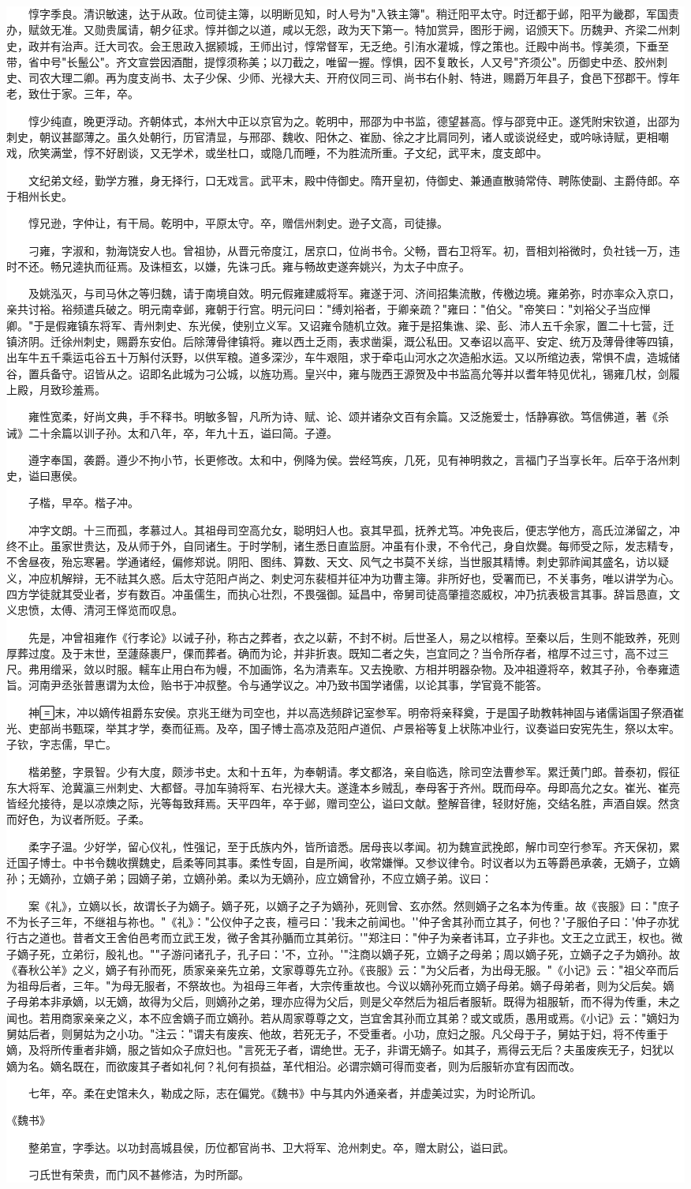 　　惇字季良。清识敏速，达于从政。位司徒主簿，以明断见知，时人号为"入铁主簿"。稍迁阳平太守。时迁都于邺，阳平为畿郡，军国责办，赋敛无准。又勋贵属请，朝夕征求。惇并御之以道，咸以无怨，政为天下第一。特加赏异，图形于阙，诏颁天下。历魏尹、齐梁二州刺史，政并有治声。迁大司农。会王思政入据颍城，王师出讨，惇常督军，无乏绝。引洧水灌城，惇之策也。迁殿中尚书。惇美须，下垂至带，省中号"长鬛公"。齐文宣尝因酒酣，提惇须称美；以刀截之，唯留一握。惇惧，因不复敢长，人又号"齐须公"。历御史中丞、胶州刺史、司农大理二卿。再为度支尚书、太子少保、少师、光禄大夫、开府仪同三司、尚书右仆射、特进，赐爵万年县子，食邑下邳郡干。惇年老，致仕于家。三年，卒。

　　惇少纯直，晚更浮动。齐朝体式，本州大中正以京官为之。乾明中，邢邵为中书监，德望甚高。惇与邵竞中正。遂凭附宋钦道，出邵为刺史，朝议甚鄙薄之。虽久处朝行，历官清显，与邢邵、魏收、阳休之、崔励、徐之才比肩同列，诸人或谈说经史，或吟咏诗赋，更相嘲戏，欣笑满堂，惇不好剧谈，又无学术，或坐杜口，或隐几而睡，不为胜流所重。子文纪，武平末，度支郎中。

　　文纪弟文经，勤学方雅，身无择行，口无戏言。武平末，殿中侍御史。隋开皇初，侍御史、兼通直散骑常侍、聘陈使副、主爵侍郎。卒于相州长史。

　　惇兄逊，字仲让，有干局。乾明中，平原太守。卒，赠信州刺史。逊子文高，司徒掾。

　　刁雍，字淑和，勃海饶安人也。曾祖协，从晋元帝度江，居京口，位尚书令。父畅，晋右卫将军。初，晋相刘裕微时，负社钱一万，违时不还。畅兄逵执而征焉。及诛桓玄，以嫌，先诛刁氏。雍与畅故吏遂奔姚兴，为太子中庶子。

　　及姚泓灭，与司马休之等归魏，请于南境自效。明元假雍建威将军。雍遂于河、济间招集流散，传檄边境。雍弟弥，时亦率众入京口，亲共讨裕。裕频遣兵破之。明元南幸邺，雍朝于行宫。明元问曰："缚刘裕者，于卿亲疏？"雍曰："伯父。"帝笑曰："刘裕父子当应惮卿。"于是假雍镇东将军、青州刺史、东光侯，使别立义军。又诏雍令随机立效。雍于是招集谯、梁、彭、沛人五千余家，置二十七营，迁镇济阴。迁徐州刺史，赐爵东安伯。后除薄骨律镇将。雍以西土乏雨，表求凿渠，溉公私田。又奉诏以高平、安定、统万及薄骨律等四镇，出车牛五千乘运屯谷五十万斛付沃野，以供军粮。道多深沙，车牛艰阻，求于牵屯山河水之次造船水运。又以所绾边表，常惧不虞，造城储谷，置兵备守。诏皆从之。诏即名此城为刁公城，以旌功焉。皇兴中，雍与陇西王源贺及中书监高允等并以耆年特见优礼，锡雍几杖，剑履上殿，月致珍羞焉。

　　雍性宽柔，好尚文典，手不释书。明敏多智，凡所为诗、赋、论、颂并诸杂文百有余篇。又泛施爱士，恬静寡欲。笃信佛道，著《杀诫》二十余篇以训子孙。太和八年，卒，年九十五，谥曰简。子遵。

　　遵字奉国，袭爵。遵少不拘小节，长更修改。太和中，例降为侯。尝经笃疾，几死，见有神明救之，言福门子当享长年。后卒于洛州刺史，谥曰惠侯。

　　子楷，早卒。楷子冲。

　　冲字文朗。十三而孤，孝慕过人。其祖母司空高允女，聪明妇人也。哀其早孤，抚养尤笃。冲免丧后，便志学他方，高氏泣涕留之，冲终不止。虽家世贵达，及从师于外，自同诸生。于时学制，诸生悉日直监厨。冲虽有仆隶，不令代己，身自炊爨。每师受之际，发志精专，不舍昼夜，殆忘寒暑。学通诸经，偏修郑说。阴阳、图纬、算数、天文、风气之书莫不关综，当世服其精博。刺史郭祚闻其盛名，访以疑义，冲应机解辩，无不祛其久惑。后太守范阳卢尚之、刺史河东裴桓并征冲为功曹主簿。非所好也，受署而已，不关事务，唯以讲学为心。四方学徒就其受业者，岁有数百。冲虽儒生，而执心壮烈，不畏强御。延昌中，帝舅司徒高肇擅恣威权，冲乃抗表极言其事。辞旨恳直，文义忠愤，太傅、清河王怿览而叹息。

　　先是，冲曾祖雍作《行孝论》以诫子孙，称古之葬者，衣之以薪，不封不树。后世圣人，易之以棺椁。至秦以后，生则不能致养，死则厚葬过度。及于末世，至蘧蒢裹尸，倮而葬者。确而为论，并非折衷。既知二者之失，岂宜同之？当令所存者，棺厚不过三寸，高不过三尺。弗用缯采，敛以时服。轜车止用白布为幔，不加画饰，名为清素车。又去挽歌、方相并明器杂物。及冲祖遵将卒，敕其子孙，令奉雍遗旨。河南尹丞张普惠谓为太俭，贻书于冲叔整。令与通学议之。冲乃致书国学诸儒，以论其事，学官竟不能答。

　　神末，冲以嫡传祖爵东安侯。京兆王继为司空也，并以高选频辟记室参军。明帝将亲释奠，于是国子助教韩神固与诸儒诣国子祭酒崔光、吏部尚书甄琛，举其才学，奏而征焉。及卒，国子博士高凉及范阳卢道侃、卢景裕等复上状陈冲业行，议奏谥曰安宪先生，祭以太牢。子钦，字志儒，早亡。

　　楷弟整，字景智。少有大度，颇涉书史。太和十五年，为奉朝请。孝文都洛，亲自临选，除司空法曹参军。累迁黄门郎。普泰初，假征东大将军、沧冀瀛三州刺史、大都督。寻加车骑将军、右光禄大夫。遂逢本乡贼乱，奉母客于齐州。既而母卒。母即高允之女。崔光、崔亮皆经允接待，是以凉燠之际，光等每致拜焉。天平四年，卒于邺，赠司空公，谥曰文献。整解音律，轻财好施，交结名胜，声酒自娱。然贪而好色，为议者所贬。子柔。

　　柔字子温。少好学，留心仪礼，性强记，至于氏族内外，皆所谙悉。居母丧以孝闻。初为魏宣武挽郎，解巾司空行参军。齐天保初，累迁国子博士。中书令魏收撰魏史，启柔等同其事。柔性专固，自是所闻，收常嫌惮。又参议律令。时议者以为五等爵邑承袭，无嫡子，立嫡孙；无嫡孙，立嫡子弟；园嫡子弟，立嫡孙弟。柔以为无嫡孙，应立嫡曾孙，不应立嫡子弟。议曰：

　　案《礼》，立嫡以长，故谓长子为嫡子。嫡子死，以嫡子之子为嫡孙，死则曾、玄亦然。然则嫡子之名本为传重。故《丧服》曰："庶子不为长子三年，不继祖与祢也。"《礼》："公仪仲子之丧，檀弓曰：'我未之前闻也。''仲子舍其孙而立其子，何也？'子服伯子曰：'仲子亦犹行古之道也。昔者文王舍伯邑考而立武王发，微子舍其孙腯而立其弟衍。'"郑注曰："仲子为亲者讳耳，立子非也。文王之立武王，权也。微子嫡子死，立弟衍，殷礼也。""子游问诸孔子，孔子曰：'不，立孙。'"注商以嫡子死，立嫡子之母弟；周以嫡子死，立嫡子之子为嫡孙。故《春秋公羊》之义，嫡子有孙而死，质家亲亲先立弟，文家尊尊先立孙。《丧服》云："为父后者，为出母无服。"《小记》云："祖父卒而后为祖母后者，三年。"为母无服者，不祭故也。为祖母三年者，大宗传重故也。今议以嫡孙死而立嫡子母弟。嫡子母弟者，则为父后矣。嫡子母弟本非承嫡，以无嫡，故得为父后，则嫡孙之弟，理亦应得为父后，则是父卒然后为祖后者服斩。既得为祖服斩，而不得为传重，未之闻也。若用商家亲亲之义，本不应舍嫡子而立嫡孙。若从周家尊尊之文，岂宜舍其孙而立其弟？或文或质，愚用或焉。《小记》云："嫡妇为舅姑后者，则舅姑为之小功。"注云："谓夫有废疾、他故，若死无子，不受重者。小功，庶妇之服。凡父母于子，舅姑于妇，将不传重于嫡，及将所传重者非嫡，服之皆如众子庶妇也。"言死无子者，谓绝世。无子，非谓无嫡子。如其子，焉得云无后？夫虽废疾无子，妇犹以嫡为名。嫡名既在，而欲废其子者如礼何？礼何有损益，革代相沿。必谓宗嫡可得而变者，则为后服斩亦宜有因而改。

　　七年，卒。柔在史馆未久，勒成之际，志在偏党。《魏书》中与其内外通亲者，并虚美过实，为时论所讥。

《魏书》

　　整弟宣，字季达。以功封高城县侯，历位都官尚书、卫大将军、沧州刺史。卒，赠太尉公，谥曰武。

　　刁氏世有荣贵，而门风不甚修洁，为时所鄙。
